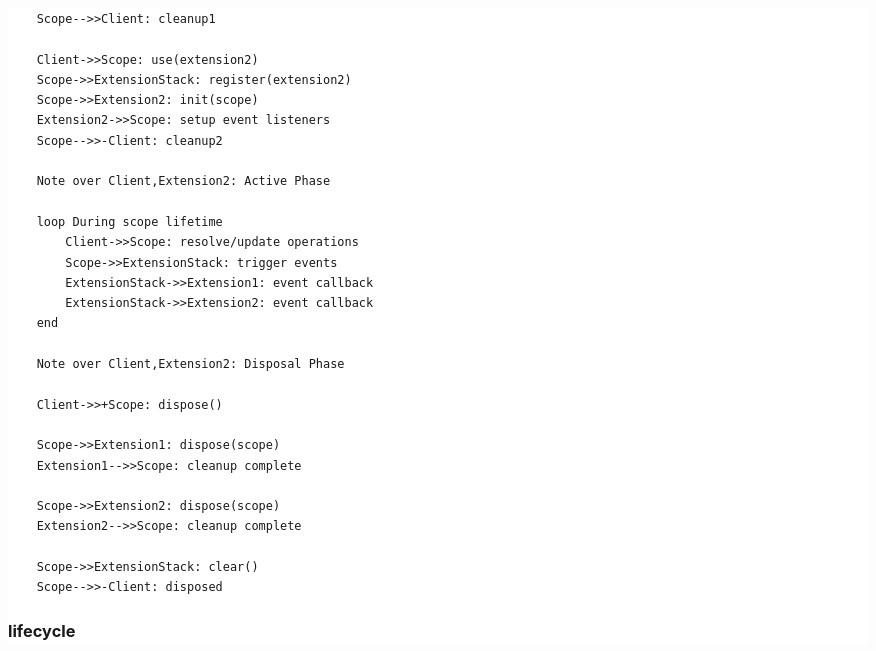 ```mermaid
    Scope-->>Client: cleanup1

    Client->>Scope: use(extension2)
    Scope->>ExtensionStack: register(extension2)
    Scope->>Extension2: init(scope)
    Extension2->>Scope: setup event listeners
    Scope-->>-Client: cleanup2

    Note over Client,Extension2: Active Phase

    loop During scope lifetime
        Client->>Scope: resolve/update operations
        Scope->>ExtensionStack: trigger events
        ExtensionStack->>Extension1: event callback
        ExtensionStack->>Extension2: event callback
    end

    Note over Client,Extension2: Disposal Phase

    Client->>+Scope: dispose()

    Scope->>Extension1: dispose(scope)
    Extension1-->>Scope: cleanup complete

    Scope->>Extension2: dispose(scope)
    Extension2-->>Scope: cleanup complete

    Scope->>ExtensionStack: clear()
    Scope-->>-Client: disposed
```

### lifecycle
